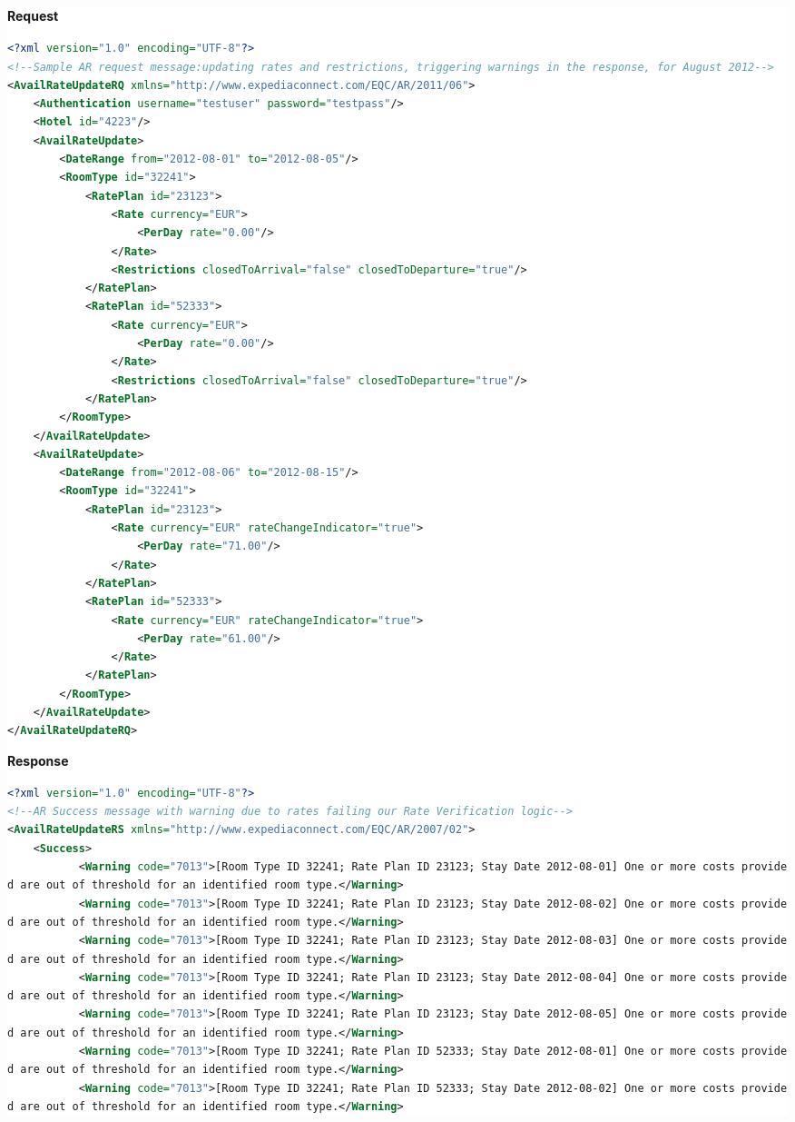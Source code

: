 **Request**
```xml
<?xml version="1.0" encoding="UTF-8"?>
<!--Sample AR request message:updating rates and restrictions, triggering warnings in the response, for August 2012-->
<AvailRateUpdateRQ xmlns="http://www.expediaconnect.com/EQC/AR/2011/06">
    <Authentication username="testuser" password="testpass"/>
    <Hotel id="4223"/>
    <AvailRateUpdate>
        <DateRange from="2012-08-01" to="2012-08-05"/>
        <RoomType id="32241">
            <RatePlan id="23123">
                <Rate currency="EUR">
                    <PerDay rate="0.00"/>
                </Rate>
                <Restrictions closedToArrival="false" closedToDeparture="true"/>
            </RatePlan>
            <RatePlan id="52333">
                <Rate currency="EUR">
                    <PerDay rate="0.00"/>
                </Rate>
                <Restrictions closedToArrival="false" closedToDeparture="true"/>
            </RatePlan>
        </RoomType>
    </AvailRateUpdate>
    <AvailRateUpdate>
        <DateRange from="2012-08-06" to="2012-08-15"/>
        <RoomType id="32241">
            <RatePlan id="23123">
                <Rate currency="EUR" rateChangeIndicator="true">
                    <PerDay rate="71.00"/>
                </Rate>
            </RatePlan>
            <RatePlan id="52333">
                <Rate currency="EUR" rateChangeIndicator="true">
                    <PerDay rate="61.00"/>
                </Rate>
            </RatePlan>
        </RoomType>
    </AvailRateUpdate>
</AvailRateUpdateRQ>
```
**Response**
```xml
<?xml version="1.0" encoding="UTF-8"?>
<!--AR Success message with warning due to rates failing our Rate Verification logic-->
<AvailRateUpdateRS xmlns="http://www.expediaconnect.com/EQC/AR/2007/02">
    <Success>
           <Warning code="7013">[Room Type ID 32241; Rate Plan ID 23123; Stay Date 2012-08-01] One or more costs provided are out of threshold for an identified room type.</Warning>
           <Warning code="7013">[Room Type ID 32241; Rate Plan ID 23123; Stay Date 2012-08-02] One or more costs provided are out of threshold for an identified room type.</Warning>
           <Warning code="7013">[Room Type ID 32241; Rate Plan ID 23123; Stay Date 2012-08-03] One or more costs provided are out of threshold for an identified room type.</Warning>
           <Warning code="7013">[Room Type ID 32241; Rate Plan ID 23123; Stay Date 2012-08-04] One or more costs provided are out of threshold for an identified room type.</Warning>
           <Warning code="7013">[Room Type ID 32241; Rate Plan ID 23123; Stay Date 2012-08-05] One or more costs provided are out of threshold for an identified room type.</Warning>
           <Warning code="7013">[Room Type ID 32241; Rate Plan ID 52333; Stay Date 2012-08-01] One or more costs provided are out of threshold for an identified room type.</Warning>                                                       
           <Warning code="7013">[Room Type ID 32241; Rate Plan ID 52333; Stay Date 2012-08-02] One or more costs provided are out of threshold for an identified room type.</Warning>                                                       
```